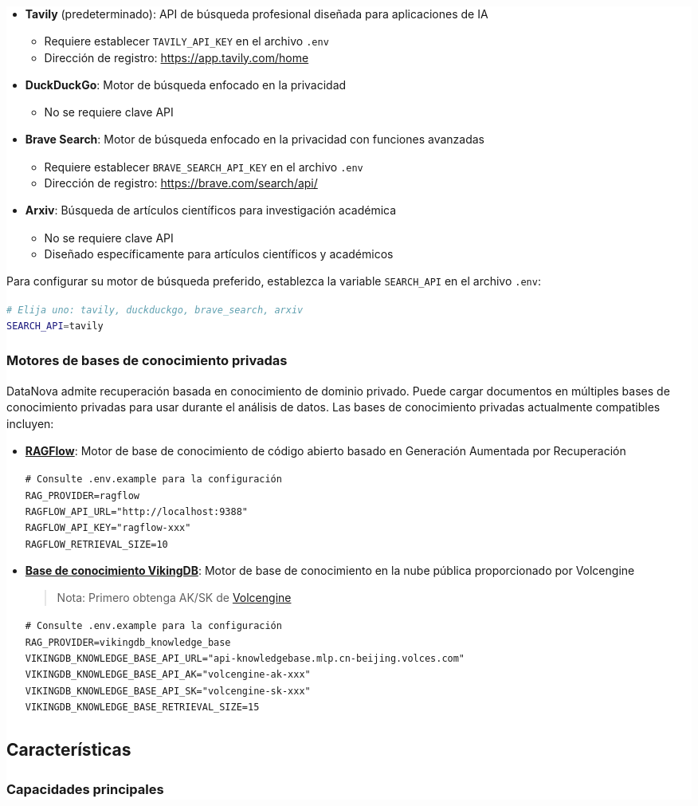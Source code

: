 - **Tavily** (predeterminado): API de búsqueda profesional diseñada para aplicaciones de IA
  - Requiere establecer `TAVILY_API_KEY` en el archivo `.env`
  - Dirección de registro: <https://app.tavily.com/home>

- **DuckDuckGo**: Motor de búsqueda enfocado en la privacidad
  - No se requiere clave API

- **Brave Search**: Motor de búsqueda enfocado en la privacidad con funciones avanzadas
  - Requiere establecer `BRAVE_SEARCH_API_KEY` en el archivo `.env`
  - Dirección de registro: <https://brave.com/search/api/>

- **Arxiv**: Búsqueda de artículos científicos para investigación académica
  - No se requiere clave API
  - Diseñado específicamente para artículos científicos y académicos

Para configurar su motor de búsqueda preferido, establezca la variable `SEARCH_API` en el archivo `.env`:

```bash
# Elija uno: tavily, duckduckgo, brave_search, arxiv
SEARCH_API=tavily
```

### Motores de bases de conocimiento privadas

DataNova admite recuperación basada en conocimiento de dominio privado. Puede cargar documentos en múltiples bases de conocimiento privadas para usar durante el análisis de datos. Las bases de conocimiento privadas actualmente compatibles incluyen:

- **[RAGFlow](https://ragflow.io/docs/dev/)**: Motor de base de conocimiento de código abierto basado en Generación Aumentada por Recuperación
   ```
   # Consulte .env.example para la configuración
   RAG_PROVIDER=ragflow
   RAGFLOW_API_URL="http://localhost:9388"
   RAGFLOW_API_KEY="ragflow-xxx"
   RAGFLOW_RETRIEVAL_SIZE=10
   ```

- **[Base de conocimiento VikingDB](https://www.volcengine.com/docs/84313/1254457)**: Motor de base de conocimiento en la nube pública proporcionado por Volcengine
   > Nota: Primero obtenga AK/SK de [Volcengine](https://www.volcengine.com/docs/84313/1254485)
   ```
   # Consulte .env.example para la configuración
   RAG_PROVIDER=vikingdb_knowledge_base
   VIKINGDB_KNOWLEDGE_BASE_API_URL="api-knowledgebase.mlp.cn-beijing.volces.com"
   VIKINGDB_KNOWLEDGE_BASE_API_AK="volcengine-ak-xxx"
   VIKINGDB_KNOWLEDGE_BASE_API_SK="volcengine-sk-xxx"
   VIKINGDB_KNOWLEDGE_BASE_RETRIEVAL_SIZE=15
   ```

## Características

### Capacidades principales
